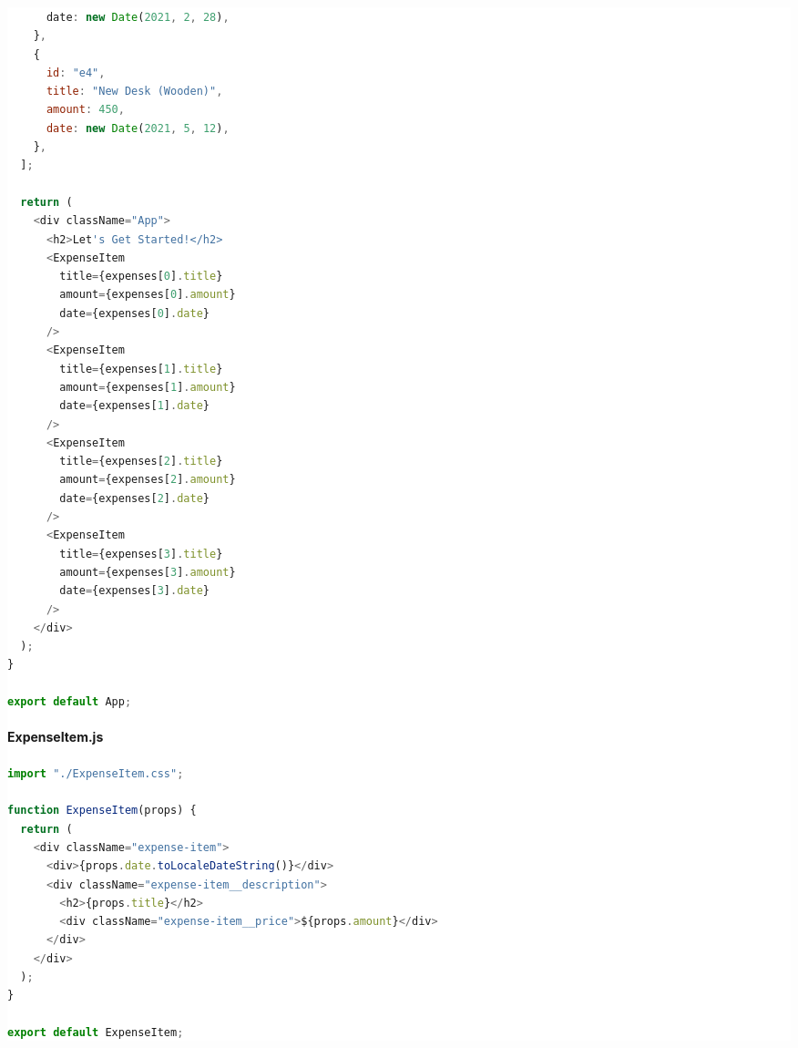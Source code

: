 ```javascript
      date: new Date(2021, 2, 28),
    },
    {
      id: "e4",
      title: "New Desk (Wooden)",
      amount: 450,
      date: new Date(2021, 5, 12),
    },
  ];

  return (
    <div className="App">
      <h2>Let's Get Started!</h2>
      <ExpenseItem
        title={expenses[0].title}
        amount={expenses[0].amount}
        date={expenses[0].date}
      />
      <ExpenseItem
        title={expenses[1].title}
        amount={expenses[1].amount}
        date={expenses[1].date}
      />
      <ExpenseItem
        title={expenses[2].title}
        amount={expenses[2].amount}
        date={expenses[2].date}
      />
      <ExpenseItem
        title={expenses[3].title}
        amount={expenses[3].amount}
        date={expenses[3].date}
      />
    </div>
  );
}

export default App;
```

#### ExpenseItem.js

```javascript
import "./ExpenseItem.css";

function ExpenseItem(props) {
  return (
    <div className="expense-item">
      <div>{props.date.toLocaleDateString()}</div>
      <div className="expense-item__description">
        <h2>{props.title}</h2>
        <div className="expense-item__price">${props.amount}</div>
      </div>
    </div>
  );
}

export default ExpenseItem;
```
